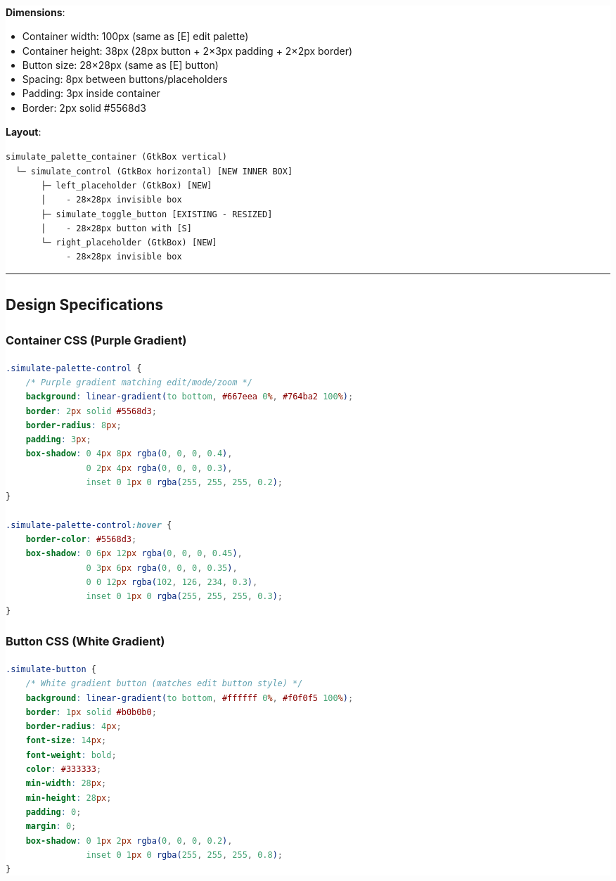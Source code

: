**Dimensions**:
- Container width: 100px (same as [E] edit palette)
- Container height: 38px (28px button + 2×3px padding + 2×2px border)
- Button size: 28×28px (same as [E] button)
- Spacing: 8px between buttons/placeholders
- Padding: 3px inside container
- Border: 2px solid #5568d3

**Layout**:
```
simulate_palette_container (GtkBox vertical)
  └─ simulate_control (GtkBox horizontal) [NEW INNER BOX]
       ├─ left_placeholder (GtkBox) [NEW]
       │    - 28×28px invisible box
       ├─ simulate_toggle_button [EXISTING - RESIZED]
       │    - 28×28px button with [S]
       └─ right_placeholder (GtkBox) [NEW]
            - 28×28px invisible box
```

---

## Design Specifications

### Container CSS (Purple Gradient)
```css
.simulate-palette-control {
    /* Purple gradient matching edit/mode/zoom */
    background: linear-gradient(to bottom, #667eea 0%, #764ba2 100%);
    border: 2px solid #5568d3;
    border-radius: 8px;
    padding: 3px;
    box-shadow: 0 4px 8px rgba(0, 0, 0, 0.4),
                0 2px 4px rgba(0, 0, 0, 0.3),
                inset 0 1px 0 rgba(255, 255, 255, 0.2);
}

.simulate-palette-control:hover {
    border-color: #5568d3;
    box-shadow: 0 6px 12px rgba(0, 0, 0, 0.45),
                0 3px 6px rgba(0, 0, 0, 0.35),
                0 0 12px rgba(102, 126, 234, 0.3),
                inset 0 1px 0 rgba(255, 255, 255, 0.3);
}
```

### Button CSS (White Gradient)
```css
.simulate-button {
    /* White gradient button (matches edit button style) */
    background: linear-gradient(to bottom, #ffffff 0%, #f0f0f5 100%);
    border: 1px solid #b0b0b0;
    border-radius: 4px;
    font-size: 14px;
    font-weight: bold;
    color: #333333;
    min-width: 28px;
    min-height: 28px;
    padding: 0;
    margin: 0;
    box-shadow: 0 1px 2px rgba(0, 0, 0, 0.2),
                inset 0 1px 0 rgba(255, 255, 255, 0.8);
}

```